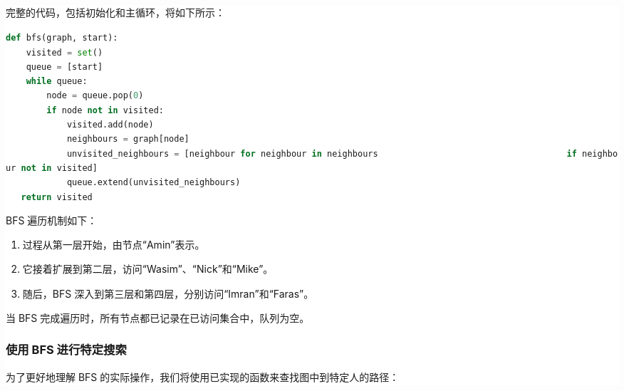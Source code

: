 完整的代码，包括初始化和主循环，将如下所示：

```py
def bfs(graph, start):
    visited = set()
    queue = [start]
    while queue:
        node = queue.pop(0)
        if node not in visited:
            visited.add(node)
            neighbours = graph[node]
            unvisited_neighbours = [neighbour for neighbour in neighbours                                     if neighbour not in visited]
            queue.extend(unvisited_neighbours)
   return visited 
```

BFS 遍历机制如下：

1.  过程从第一层开始，由节点“Amin”表示。

1.  它接着扩展到第二层，访问“Wasim”、“Nick”和“Mike”。

1.  随后，BFS 深入到第三层和第四层，分别访问“Imran”和“Faras”。

当 BFS 完成遍历时，所有节点都已记录在已访问集合中，队列为空。

### 使用 BFS 进行特定搜索

为了更好地理解 BFS 的实际操作，我们将使用已实现的函数来查找图中到特定人的路径：
